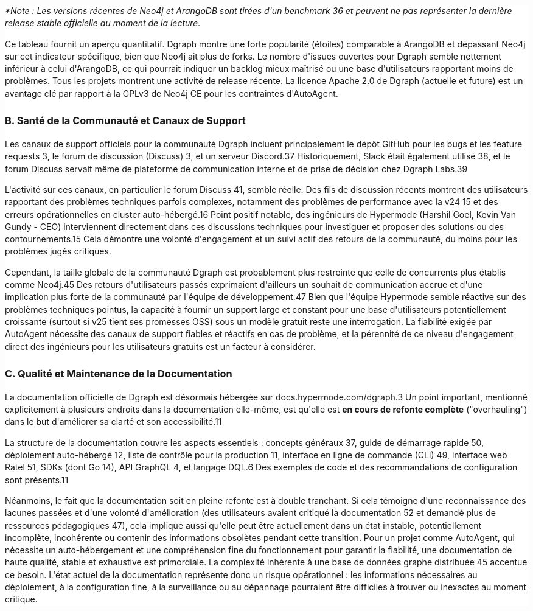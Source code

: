 *\*Note : Les versions récentes de Neo4j et ArangoDB sont tirées d'un benchmark 36 et peuvent ne pas représenter la dernière release stable officielle au moment de la lecture.*

Ce tableau fournit un aperçu quantitatif. Dgraph montre une forte popularité (étoiles) comparable à ArangoDB et dépassant Neo4j sur cet indicateur spécifique, bien que Neo4j ait plus de forks. Le nombre d'issues ouvertes pour Dgraph semble nettement inférieur à celui d'ArangoDB, ce qui pourrait indiquer un backlog mieux maîtrisé ou une base d'utilisateurs rapportant moins de problèmes. Tous les projets montrent une activité de release récente. La licence Apache 2.0 de Dgraph (actuelle et future) est un avantage clé par rapport à la GPLv3 de Neo4j CE pour les contraintes d'AutoAgent.

### **B. Santé de la Communauté et Canaux de Support**

Les canaux de support officiels pour la communauté Dgraph incluent principalement le dépôt GitHub pour les bugs et les feature requests 3, le forum de discussion (Discuss) 3, et un serveur Discord.37 Historiquement, Slack était également utilisé 38, et le forum Discuss servait même de plateforme de communication interne et de prise de décision chez Dgraph Labs.39

L'activité sur ces canaux, en particulier le forum Discuss 41, semble réelle. Des fils de discussion récents montrent des utilisateurs rapportant des problèmes techniques parfois complexes, notamment des problèmes de performance avec la v24 15 et des erreurs opérationnelles en cluster auto-hébergé.16 Point positif notable, des ingénieurs de Hypermode (Harshil Goel, Kevin Van Gundy \- CEO) interviennent directement dans ces discussions techniques pour investiguer et proposer des solutions ou des contournements.15 Cela démontre une volonté d'engagement et un suivi actif des retours de la communauté, du moins pour les problèmes jugés critiques.

Cependant, la taille globale de la communauté Dgraph est probablement plus restreinte que celle de concurrents plus établis comme Neo4j.45 Des retours d'utilisateurs passés exprimaient d'ailleurs un souhait de communication accrue et d'une implication plus forte de la communauté par l'équipe de développement.47 Bien que l'équipe Hypermode semble réactive sur des problèmes techniques pointus, la capacité à fournir un support large et constant pour une base d'utilisateurs potentiellement croissante (surtout si v25 tient ses promesses OSS) sous un modèle gratuit reste une interrogation. La fiabilité exigée par AutoAgent nécessite des canaux de support fiables et réactifs en cas de problème, et la pérennité de ce niveau d'engagement direct des ingénieurs pour les utilisateurs gratuits est un facteur à considérer.

### **C. Qualité et Maintenance de la Documentation**

La documentation officielle de Dgraph est désormais hébergée sur docs.hypermode.com/dgraph.3 Un point important, mentionné explicitement à plusieurs endroits dans la documentation elle-même, est qu'elle est **en cours de refonte complète** ("overhauling") dans le but d'améliorer sa clarté et son accessibilité.11

La structure de la documentation couvre les aspects essentiels : concepts généraux 37, guide de démarrage rapide 50, déploiement auto-hébergé 12, liste de contrôle pour la production 11, interface en ligne de commande (CLI) 49, interface web Ratel 51, SDKs (dont Go 14), API GraphQL 4, et langage DQL.6 Des exemples de code et des recommandations de configuration sont présents.11

Néanmoins, le fait que la documentation soit en pleine refonte est à double tranchant. Si cela témoigne d'une reconnaissance des lacunes passées et d'une volonté d'amélioration (des utilisateurs avaient critiqué la documentation 52 et demandé plus de ressources pédagogiques 47), cela implique aussi qu'elle peut être actuellement dans un état instable, potentiellement incomplète, incohérente ou contenir des informations obsolètes pendant cette transition. Pour un projet comme AutoAgent, qui nécessite un auto-hébergement et une compréhension fine du fonctionnement pour garantir la fiabilité, une documentation de haute qualité, stable et exhaustive est primordiale. La complexité inhérente à une base de données graphe distribuée 45 accentue ce besoin. L'état actuel de la documentation représente donc un risque opérationnel : les informations nécessaires au déploiement, à la configuration fine, à la surveillance ou au dépannage pourraient être difficiles à trouver ou inexactes au moment critique.
